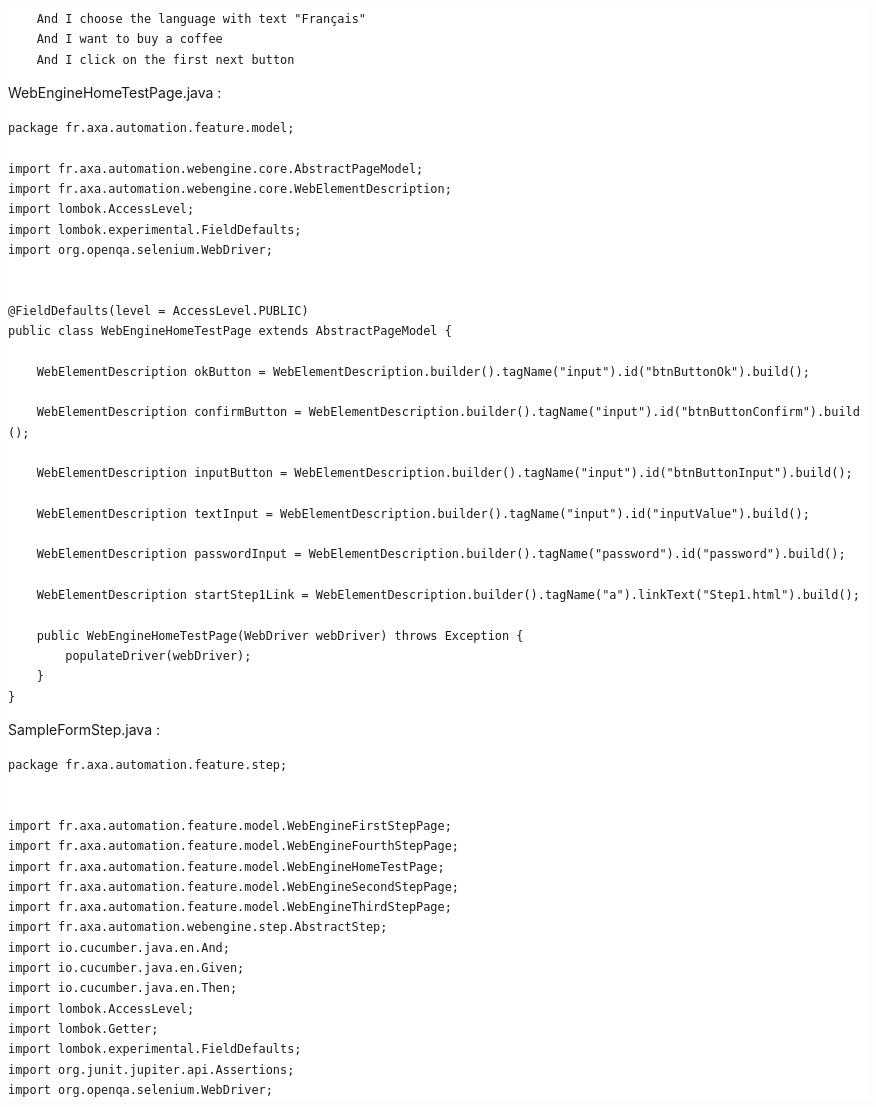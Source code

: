 ```
    And I choose the language with text "Français"
    And I want to buy a coffee
    And I click on the first next button
```

WebEngineHomeTestPage.java :
```
package fr.axa.automation.feature.model;

import fr.axa.automation.webengine.core.AbstractPageModel;
import fr.axa.automation.webengine.core.WebElementDescription;
import lombok.AccessLevel;
import lombok.experimental.FieldDefaults;
import org.openqa.selenium.WebDriver;


@FieldDefaults(level = AccessLevel.PUBLIC)
public class WebEngineHomeTestPage extends AbstractPageModel {

    WebElementDescription okButton = WebElementDescription.builder().tagName("input").id("btnButtonOk").build();

    WebElementDescription confirmButton = WebElementDescription.builder().tagName("input").id("btnButtonConfirm").build();

    WebElementDescription inputButton = WebElementDescription.builder().tagName("input").id("btnButtonInput").build();

    WebElementDescription textInput = WebElementDescription.builder().tagName("input").id("inputValue").build();

    WebElementDescription passwordInput = WebElementDescription.builder().tagName("password").id("password").build();

    WebElementDescription startStep1Link = WebElementDescription.builder().tagName("a").linkText("Step1.html").build();

    public WebEngineHomeTestPage(WebDriver webDriver) throws Exception {
        populateDriver(webDriver);
    }
}

```

SampleFormStep.java :
```
package fr.axa.automation.feature.step;


import fr.axa.automation.feature.model.WebEngineFirstStepPage;
import fr.axa.automation.feature.model.WebEngineFourthStepPage;
import fr.axa.automation.feature.model.WebEngineHomeTestPage;
import fr.axa.automation.feature.model.WebEngineSecondStepPage;
import fr.axa.automation.feature.model.WebEngineThirdStepPage;
import fr.axa.automation.webengine.step.AbstractStep;
import io.cucumber.java.en.And;
import io.cucumber.java.en.Given;
import io.cucumber.java.en.Then;
import lombok.AccessLevel;
import lombok.Getter;
import lombok.experimental.FieldDefaults;
import org.junit.jupiter.api.Assertions;
import org.openqa.selenium.WebDriver;

```
